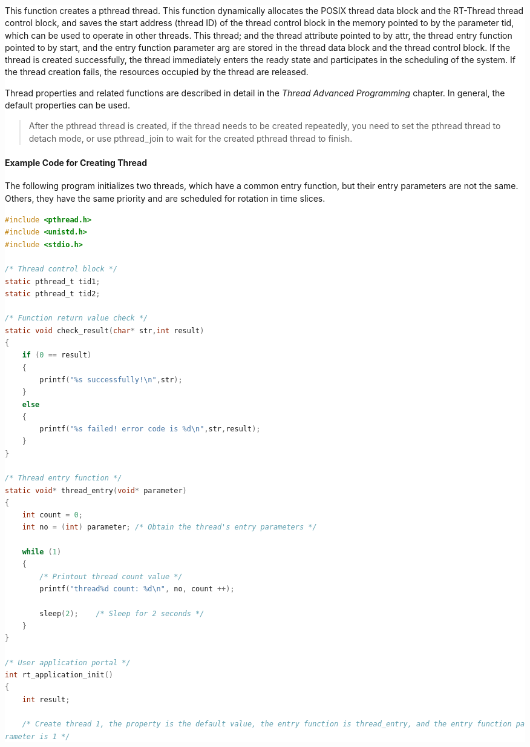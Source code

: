 This function creates a pthread thread. This function dynamically allocates the POSIX thread data block and the RT-Thread thread control block, and saves the start address (thread ID) of the thread control block in the memory pointed to by the parameter tid, which can be used to operate in other threads. This thread; and the thread attribute pointed to by attr, the thread entry function pointed to by start, and the entry function parameter arg are stored in the thread data block and the thread control block. If the thread is created successfully, the thread immediately enters the ready state and participates in the scheduling of the system. If the thread creation fails, the resources occupied by the thread are released.

Thread properties and related functions are described in detail in the *Thread Advanced Programming* chapter. In general, the default properties can be used.

> After the pthread thread is created, if the thread needs to be created repeatedly, you need to set the pthread thread to detach mode, or use pthread_join to wait for the created pthread thread to finish.

#### Example Code for Creating Thread

The following program initializes two threads, which have a common entry function, but their entry parameters are not the same. Others, they have the same priority and are scheduled for rotation in time slices.

``` c
#include <pthread.h>
#include <unistd.h>
#include <stdio.h>

/* Thread control block */
static pthread_t tid1;
static pthread_t tid2;

/* Function return value check */
static void check_result(char* str,int result)
{
    if (0 == result)
    {
        printf("%s successfully!\n",str);
    }
    else
    {
        printf("%s failed! error code is %d\n",str,result);
    }
}

/* Thread entry function */
static void* thread_entry(void* parameter)
{
    int count = 0;
    int no = (int) parameter; /* Obtain the thread's entry parameters */

    while (1)
    {
        /* Printout thread count value */
        printf("thread%d count: %d\n", no, count ++);

        sleep(2);    /* Sleep for 2 seconds */
    }
}

/* User application portal */
int rt_application_init()
{
    int result;

    /* Create thread 1, the property is the default value, the entry function is thread_entry, and the entry function parameter is 1 */
```